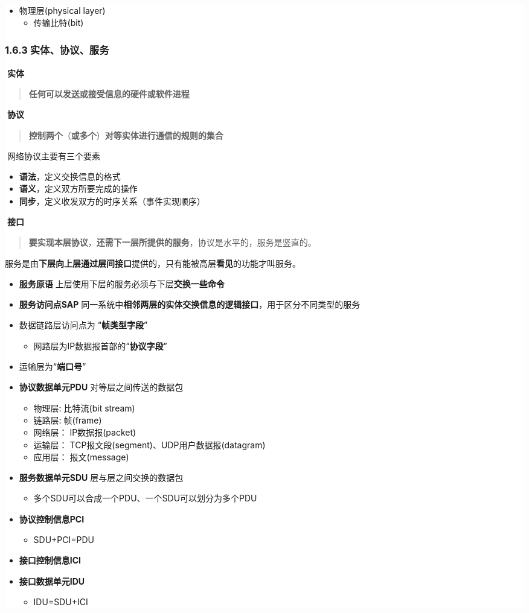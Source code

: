 - 物理层(physical layer)
    - 传输比特(bit)

### 1.6.3 实体、协议、服务

​		**实体**

> **任何可以发送或接受信息的硬件或软件进程**

​		**协议**

> **控制两个**（**或多个**）**对等实体进行通信的规则的集合**

​	网络协议主要有三个要素

 - **语法**，定义交换信息的格式
 - **语义**，定义双方所要完成的操作
 - **同步**，定义收发双方的时序关系（事件实现顺序）



​	**接口**

> **要实现本层协议**，**还需下一层所提供的服务**，协议是水平的，服务是竖直的。

​	服务是由**下层向上层通过层间接口**提供的，只有能被高层**看见**的功能才叫服务。

- **服务原语**	上层使用下层的服务必须与下层**交换一些命令**

- **服务访问点SAP**    同一系统中**相邻两层的实体交换信息的逻辑接口**，用于区分不同类型的服务
- 数据链路层访问点为 “**帧类型字段**”
    - 网路层为IP数据报首部的“**协议字段**”

- 运输层为“**端口号**”

- **协议数据单元PDU**    对等层之间传送的数据包
    - 物理层: 	比特流(bit stream)
    - 链路层:     帧(frame)
    - 网络层：    IP数据报(packet)
    - 运输层：    TCP报文段(segment)、UDP用户数据报(datagram)
    - 应用层：    报文(message)

- **服务数据单元SDU**    层与层之间交换的数据包
    - 多个SDU可以合成一个PDU、一个SDU可以划分为多个PDU

- **协议控制信息PCI**
    - SDU+PCI=PDU
- **接口控制信息ICI**
- **接口数据单元IDU**
    - IDU=SDU+ICI